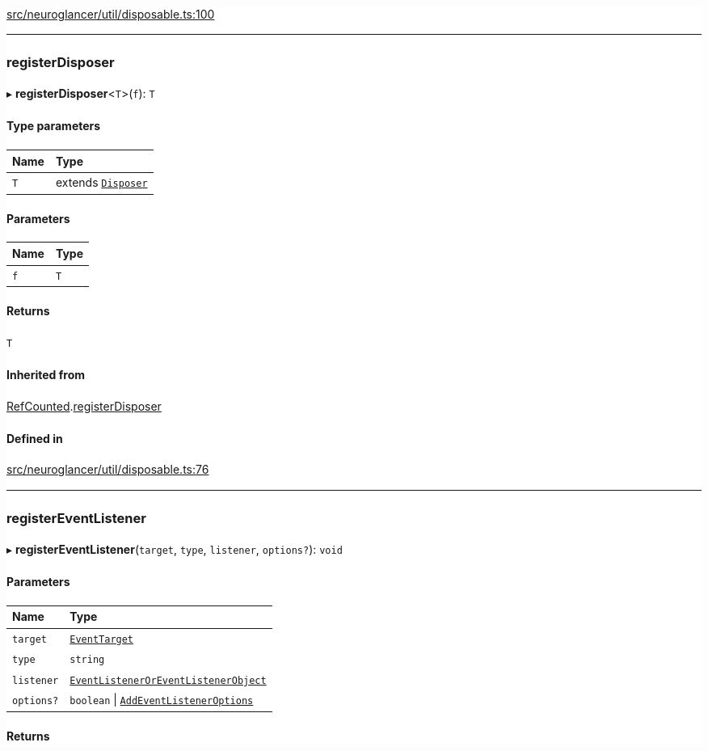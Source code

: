 [src/neuroglancer/util/disposable.ts:100](https://github.com/ActiveBrainAtlas2/neuroglancer/blob/1beb5d34/src/neuroglancer/util/disposable.ts#L100)

___

### registerDisposer

▸ **registerDisposer**<`T`\>(`f`): `T`

#### Type parameters

| Name | Type |
| :------ | :------ |
| `T` | extends [`Disposer`](../modules/util_disposable.md#disposer) |

#### Parameters

| Name | Type |
| :------ | :------ |
| `f` | `T` |

#### Returns

`T`

#### Inherited from

[RefCounted](util_disposable.RefCounted.md).[registerDisposer](util_disposable.RefCounted.md#registerdisposer)

#### Defined in

[src/neuroglancer/util/disposable.ts:76](https://github.com/ActiveBrainAtlas2/neuroglancer/blob/1beb5d34/src/neuroglancer/util/disposable.ts#L76)

___

### registerEventListener

▸ **registerEventListener**(`target`, `type`, `listener`, `options?`): `void`

#### Parameters

| Name | Type |
| :------ | :------ |
| `target` | [`EventTarget`](../modules/annotation_annotation_layer_state._internal_.md#eventtarget) |
| `type` | `string` |
| `listener` | [`EventListenerOrEventListenerObject`](../modules/annotation_annotation_layer_state._internal_.md#eventlisteneroreventlistenerobject) |
| `options?` | `boolean` \| [`AddEventListenerOptions`](../interfaces/annotation_annotation_layer_state._internal_.AddEventListenerOptions.md) |

#### Returns
